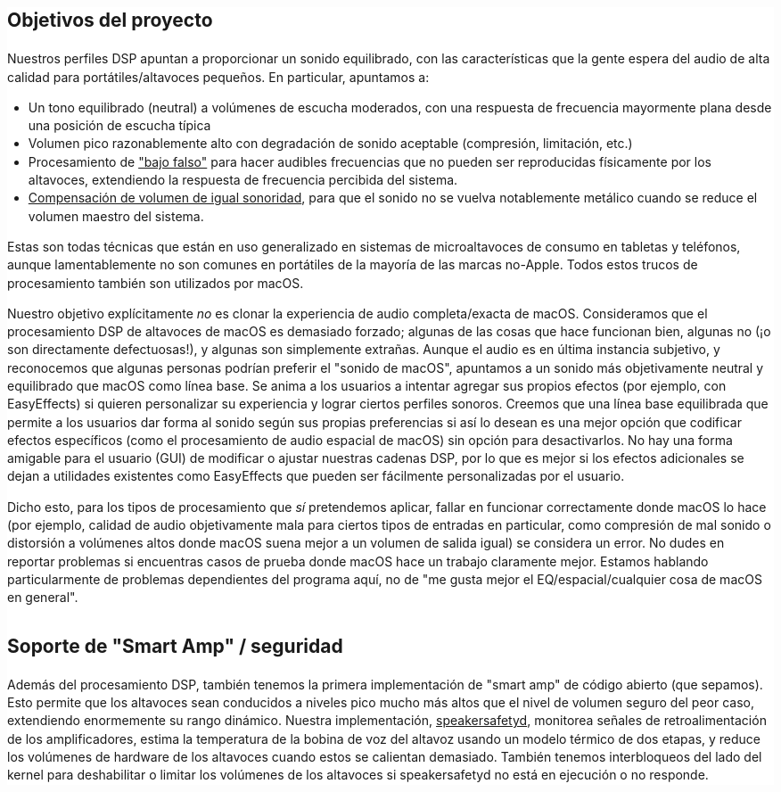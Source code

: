 ## Objetivos del proyecto

Nuestros perfiles DSP apuntan a proporcionar un sonido equilibrado, con las características que la gente espera del audio de alta calidad para portátiles/altavoces pequeños. En particular, apuntamos a:

- Un tono equilibrado (neutral) a volúmenes de escucha moderados, con una respuesta de frecuencia mayormente plana desde una posición de escucha típica
- Volumen pico razonablemente alto con degradación de sonido aceptable (compresión, limitación, etc.)
- Procesamiento de ["bajo falso"](https://en.wikipedia.org/wiki/Missing_fundamental#Audio_processing_applications) para hacer audibles frecuencias que no pueden ser reproducidas físicamente por los altavoces, extendiendo la respuesta de frecuencia percibida del sistema.
- [Compensación de volumen de igual sonoridad](https://en.wikipedia.org/wiki/Equal-loudness_contour), para que el sonido no se vuelva notablemente metálico cuando se reduce el volumen maestro del sistema.

Estas son todas técnicas que están en uso generalizado en sistemas de microaltavoces de consumo en tabletas y teléfonos, aunque lamentablemente no son comunes en portátiles de la mayoría de las marcas no-Apple. Todos estos trucos de procesamiento también son utilizados por macOS.

Nuestro objetivo explícitamente *no* es clonar la experiencia de audio completa/exacta de macOS. Consideramos que el procesamiento DSP de altavoces de macOS es demasiado forzado; algunas de las cosas que hace funcionan bien, algunas no (¡o son directamente defectuosas!), y algunas son simplemente extrañas. Aunque el audio es en última instancia subjetivo, y reconocemos que algunas personas podrían preferir el "sonido de macOS", apuntamos a un sonido más objetivamente neutral y equilibrado que macOS como línea base. Se anima a los usuarios a intentar agregar sus propios efectos (por ejemplo, con EasyEffects) si quieren personalizar su experiencia y lograr ciertos perfiles sonoros. Creemos que una línea base equilibrada que permite a los usuarios dar forma al sonido según sus propias preferencias si así lo desean es una mejor opción que codificar efectos específicos (como el procesamiento de audio espacial de macOS) sin opción para desactivarlos. No hay una forma amigable para el usuario (GUI) de modificar o ajustar nuestras cadenas DSP, por lo que es mejor si los efectos adicionales se dejan a utilidades existentes como EasyEffects que pueden ser fácilmente personalizadas por el usuario.

Dicho esto, para los tipos de procesamiento que *sí* pretendemos aplicar, fallar en funcionar correctamente donde macOS lo hace (por ejemplo, calidad de audio objetivamente mala para ciertos tipos de entradas en particular, como compresión de mal sonido o distorsión a volúmenes altos donde macOS suena mejor a un volumen de salida igual) se considera un error. No dudes en reportar problemas si encuentras casos de prueba donde macOS hace un trabajo claramente mejor. Estamos hablando particularmente de problemas dependientes del programa aquí, no de "me gusta mejor el EQ/espacial/cualquier cosa de macOS en general".

## Soporte de "Smart Amp" / seguridad

Además del procesamiento DSP, también tenemos la primera implementación de "smart amp" de código abierto (que sepamos). Esto permite que los altavoces sean conducidos a niveles pico mucho más altos que el nivel de volumen seguro del peor caso, extendiendo enormemente su rango dinámico. Nuestra implementación, [speakersafetyd](https://github.com/AsahiLinux/speakersafetyd), monitorea señales de retroalimentación de los amplificadores, estima la temperatura de la bobina de voz del altavoz usando un modelo térmico de dos etapas, y reduce los volúmenes de hardware de los altavoces cuando estos se calientan demasiado. También tenemos interbloqueos del lado del kernel para deshabilitar o limitar los volúmenes de los altavoces si speakersafetyd no está en ejecución o no responde.
